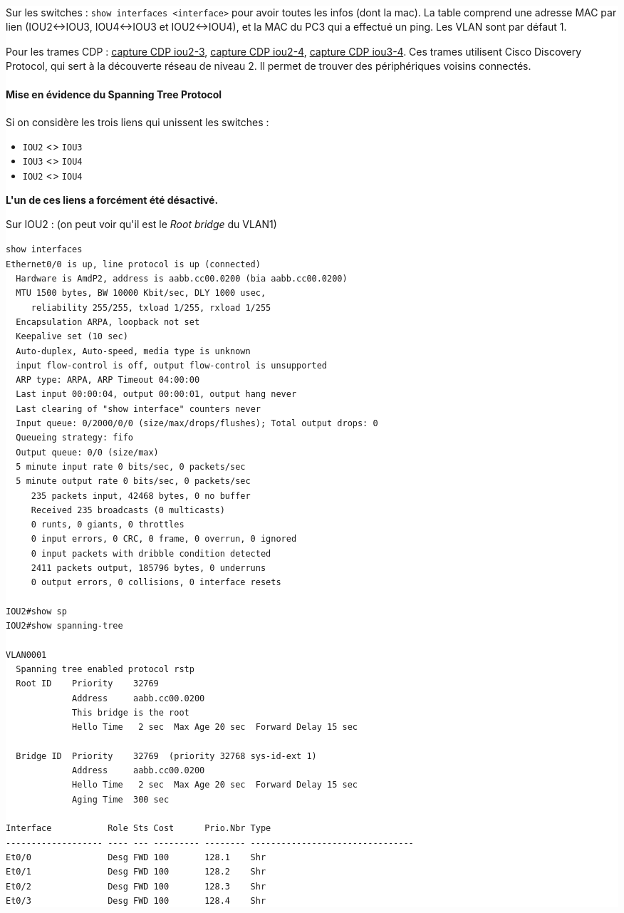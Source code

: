 Sur les switches : `show interfaces <interface>` pour avoir toutes les infos (dont la mac). La table comprend une adresse MAC par lien (IOU2<->IOU3, IOU4<->IOU3 et IOU2<->IOU4), et la MAC du PC3 qui a effectué un ping. Les VLAN sont par défaut 1.

Pour les trames CDP : [capture CDP iou2-3](captures/iou2-iou3.pcapng), [capture CDP iou2-4](captures/iou2-iou4.pcapng), [capture CDP iou3-4](captures/iou3-iou4.pcapng). Ces trames utilisent Cisco Discovery Protocol, qui sert à la découverte réseau de niveau 2. Il permet de trouver des périphériques voisins connectés.

#### Mise en évidence du Spanning Tree Protocol

Si on considère les trois liens qui unissent les switches :
* `IOU2` <> `IOU3`
* `IOU3` <> `IOU4`
* `IOU2` <> `IOU4`  

**L'un de ces liens a forcément été désactivé.**

Sur IOU2 : (on peut voir qu'il est le *Root bridge* du VLAN1)
```
show interfaces
Ethernet0/0 is up, line protocol is up (connected)
  Hardware is AmdP2, address is aabb.cc00.0200 (bia aabb.cc00.0200)
  MTU 1500 bytes, BW 10000 Kbit/sec, DLY 1000 usec,
     reliability 255/255, txload 1/255, rxload 1/255
  Encapsulation ARPA, loopback not set
  Keepalive set (10 sec)
  Auto-duplex, Auto-speed, media type is unknown
  input flow-control is off, output flow-control is unsupported
  ARP type: ARPA, ARP Timeout 04:00:00
  Last input 00:00:04, output 00:00:01, output hang never
  Last clearing of "show interface" counters never
  Input queue: 0/2000/0/0 (size/max/drops/flushes); Total output drops: 0
  Queueing strategy: fifo
  Output queue: 0/0 (size/max)
  5 minute input rate 0 bits/sec, 0 packets/sec
  5 minute output rate 0 bits/sec, 0 packets/sec
     235 packets input, 42468 bytes, 0 no buffer
     Received 235 broadcasts (0 multicasts)
     0 runts, 0 giants, 0 throttles
     0 input errors, 0 CRC, 0 frame, 0 overrun, 0 ignored
     0 input packets with dribble condition detected
     2411 packets output, 185796 bytes, 0 underruns
     0 output errors, 0 collisions, 0 interface resets

IOU2#show sp
IOU2#show spanning-tree

VLAN0001
  Spanning tree enabled protocol rstp
  Root ID    Priority    32769
             Address     aabb.cc00.0200
             This bridge is the root
             Hello Time   2 sec  Max Age 20 sec  Forward Delay 15 sec

  Bridge ID  Priority    32769  (priority 32768 sys-id-ext 1)
             Address     aabb.cc00.0200
             Hello Time   2 sec  Max Age 20 sec  Forward Delay 15 sec
             Aging Time  300 sec

Interface           Role Sts Cost      Prio.Nbr Type
------------------- ---- --- --------- -------- --------------------------------
Et0/0               Desg FWD 100       128.1    Shr
Et0/1               Desg FWD 100       128.2    Shr
Et0/2               Desg FWD 100       128.3    Shr
Et0/3               Desg FWD 100       128.4    Shr
```